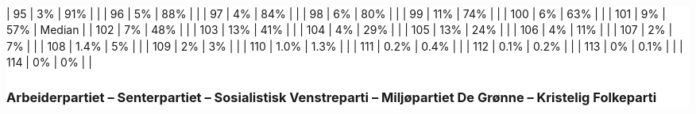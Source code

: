 | 95 | 3% | 91% |  |
| 96 | 5% | 88% |  |
| 97 | 4% | 84% |  |
| 98 | 6% | 80% |  |
| 99 | 11% | 74% |  |
| 100 | 6% | 63% |  |
| 101 | 9% | 57% | Median |
| 102 | 7% | 48% |  |
| 103 | 13% | 41% |  |
| 104 | 4% | 29% |  |
| 105 | 13% | 24% |  |
| 106 | 4% | 11% |  |
| 107 | 2% | 7% |  |
| 108 | 1.4% | 5% |  |
| 109 | 2% | 3% |  |
| 110 | 1.0% | 1.3% |  |
| 111 | 0.2% | 0.4% |  |
| 112 | 0.1% | 0.2% |  |
| 113 | 0% | 0.1% |  |
| 114 | 0% | 0% |  |

### Arbeiderpartiet – Senterpartiet – Sosialistisk Venstreparti – Miljøpartiet De Grønne – Kristelig Folkeparti
